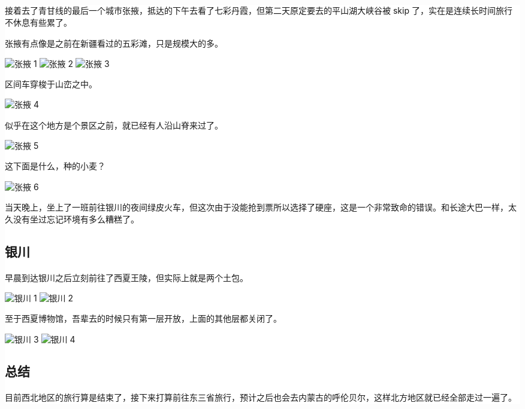 接着去了青甘线的最后一个城市张掖，抵达的下午去看了七彩丹霞，但第二天原定要去的平山湖大峡谷被 skip 了，实在是连续长时间旅行不休息有些累了。

张掖有点像是之前在新疆看过的五彩滩，只是规模大的多。

![张掖 1](https://image-proxy.rxliuli.com/?url=https://lh3.googleusercontent.com/pw/AP1GczONvZjizkM_gZMNruZZ4x-N426ED6NNwxp6l3WY4yTOq9Le4etA2f19jZkNHB2pavCsDJlldpJc-kkDqtm277YF_v7ca_9B9zATvGrUXNSMl79Xzeyx88GxMXHnkOSLXF23dRU3mx8yCwVyCNMvq6SLSg=w2874-h1916-s-no-gm)
![张掖 2](https://image-proxy.rxliuli.com/?url=https://lh3.googleusercontent.com/pw/AP1GczPzmjf4uSepKcZIflm6jFy47yrdwyGKYqA952-fu45LSKOcvT-Rzg9UCKYI6sEhOa9QCQmlKU1XpNP2zyUTYTrb7Hk1NwbeGAKyyu5MPReJhXnuJdOi__dfU-jMqnrk6LSto6GPqw_EPdOjw4akMjeusg=w2874-h1916-s-no-gm)
![张掖 3](https://image-proxy.rxliuli.com/?url=https://lh3.googleusercontent.com/pw/AP1GczMuhyTnUuVly0D8eSH5L5fJsjCqNvzbrTtrBL0a2G-OJcnG_Dun9hFTuLyZoBpRSmRglnMIDGPuycIHnTSUAKknbyf7ifbsnqrCpP2Dx2cSxm5En_tAy1QYR9El_UwjJrzap79rvaxFn3EOba-S3uxmLg=w2874-h1916-s-no-gm)

区间车穿梭于山峦之中。

![张掖 4](https://image-proxy.rxliuli.com/?url=https://lh3.googleusercontent.com/pw/AP1GczMwflTKyiFhH-SgyV_YI46R-qMhvgT3jwKdz1a-18fj3tJY-ctVc3q4vhArfcbdBofC5QKh8yY5JSkwC03ECkHIUs55Y4hFrO8nnFDrmbvTM5WayprGsSrqGtyOKUQw93j-1fdiUw38PnvjAfxu6nMpYQ=w2874-h1916-s-no-gm)

似乎在这个地方是个景区之前，就已经有人沿山脊来过了。

![张掖 5](https://image-proxy.rxliuli.com/?url=https://lh3.googleusercontent.com/pw/AP1GczMjA-UUKjro-UQKaBPpUk5FIyLEIc0CZ-AKb9FDXzN6swWoypBkMp0bPOjb-pJnBUFa2sIwxJxN6gulWbRSUxWnA-MfEH5JXAyhlrC-aanv_oeGAMSKcZmvU2xLy5faStd2oeewPZxGGeimjraD6uUjKA=w1278-h1916-s-no-gm)

这下面是什么，种的小麦？

![张掖 6](https://image-proxy.rxliuli.com/?url=https://lh3.googleusercontent.com/pw/AP1GczPSWry9VT3mbJcHQ2aYMFW0Y6-aEatWNJzD_ITNlrGDw1gIehrCPNbVt7NCHCPAFFls_VPMMjtC3u99RUtnztQg0OtGiUei1eucRk5Poa1XWWUE615qdJ45vsZQPA_e8DSSun4B3vz770y97ij-RfR62g=w2874-h1916-s-no-gm)

当天晚上，坐上了一班前往银川的夜间绿皮火车，但这次由于没能抢到票所以选择了硬座，这是一个非常致命的错误。和长途大巴一样，太久没有坐过忘记环境有多么糟糕了。

## 银川

早晨到达银川之后立刻前往了西夏王陵，但实际上就是两个土包。

![银川 1](https://image-proxy.rxliuli.com/?url=https://lh3.googleusercontent.com/pw/AP1GczPIeBL9uzvn9XNOAi2UB6s6EGcrn3R5rFhdKhMSC1fkTur2kG8cdyDxLghb3mtGCrN6oMxunGOPevgBSDnuFVGmZIUHMzxpX7FcOXcwPb6BVswLxLgYNdSDwxrQNjddRWlv7dpgjEoNkU-61p5fyhIGKA=w2874-h1916-s-no-gm)
![银川 2](https://image-proxy.rxliuli.com/?url=https://lh3.googleusercontent.com/pw/AP1GczNYyViwRDsjZ51jFjlkk47BTVTrMOTjnN3XUW8jkPheMSycpQkfSK5tl442_O_uu2iyujiVq5932U9uacEkW2QuVTJK5atTC-5k6_-7YQceNj9mFRGcj-A6iHojg3T21I3MAkxh5dFSDaJWpVFwDgexkw=w2874-h1916-s-no-gm)

至于西夏博物馆，吾辈去的时候只有第一层开放，上面的其他层都关闭了。

![银川 3](https://image-proxy.rxliuli.com/?url=https://lh3.googleusercontent.com/pw/AP1GczP_1gAwbAaCG0TAu-zeH0wvmt3mbSh7Wq6HKV0Zd5HZ2tsNdsFB-PZENYIOogSulQ5VbhN6P0cDU0oAU3JtyX2reSXhq3KrFTHumipivKpb-TCfwwSwmK5f90G8NdHdol5AjTKcCgL1dWDl6bWUiJhB5A=w2874-h1916-s-no-gm)
![银川 4](https://image-proxy.rxliuli.com/?url=https://lh3.googleusercontent.com/pw/AP1GczNlfdlvMtyCFh73rZkmjLu8YVSuNO30CsTEQNsFkQ0sbH8MkT2S-QqXWSdHZUMdaZH5e1w8yPnQ9Dz56pYX9OTt9opfwfImFsJJVdDlQEoi9sN8XqeaemFEHkmmEWXFSfuVNRjSl9dHz-nCJUxKoR5tVg=w2874-h1916-s-no-gm)

## 总结

目前西北地区的旅行算是结束了，接下来打算前往东三省旅行，预计之后也会去内蒙古的呼伦贝尔，这样北方地区就已经全部走过一遍了。
